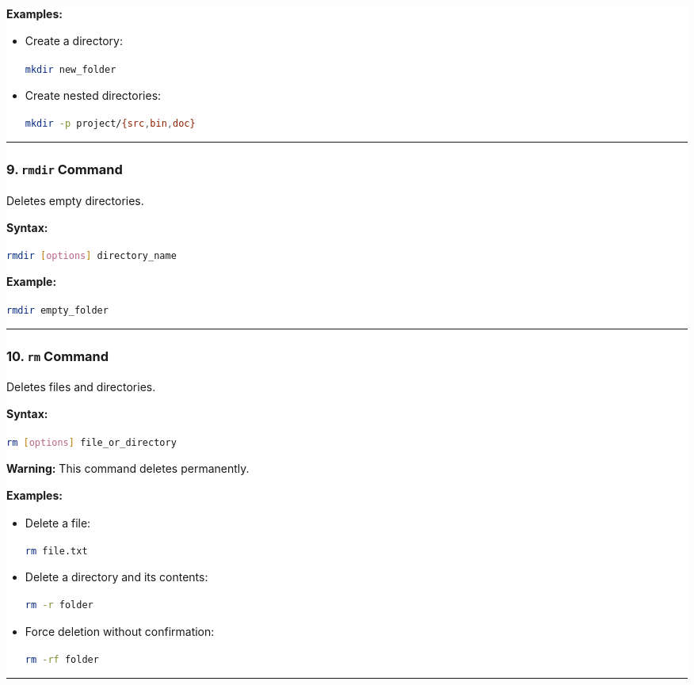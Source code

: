 **Examples:**

- Create a directory:

  ```bash
  mkdir new_folder
  ```

- Create nested directories:

  ```bash
  mkdir -p project/{src,bin,doc}
  ```

---

### 9. `rmdir` Command

Deletes empty directories.

**Syntax:**

```bash
rmdir [options] directory_name
```

**Example:**

```bash
rmdir empty_folder
```

---

### 10. `rm` Command

Deletes files and directories.

**Syntax:**

```bash
rm [options] file_or_directory
```

**Warning:** This command deletes permanently.

**Examples:**

- Delete a file:

  ```bash
  rm file.txt
  ```

- Delete a directory and its contents:

  ```bash
  rm -r folder
  ```

- Force deletion without confirmation:

  ```bash
  rm -rf folder
  ```

---